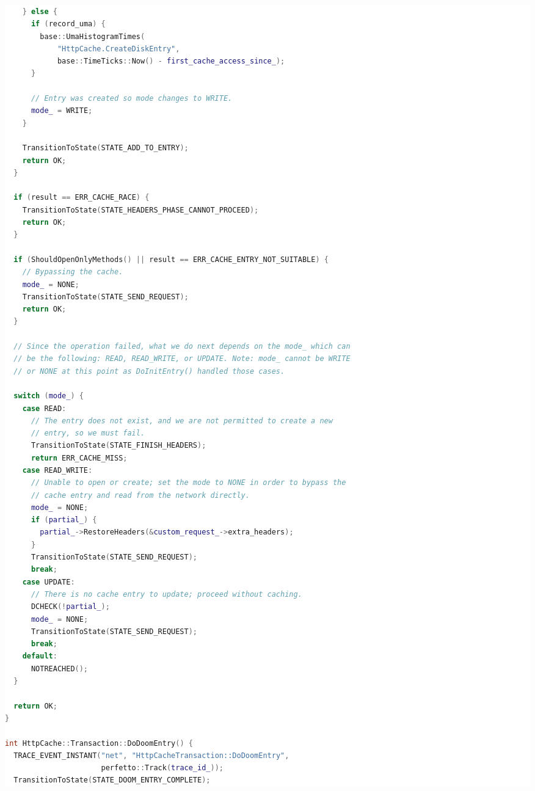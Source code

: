 ```cpp
    } else {
      if (record_uma) {
        base::UmaHistogramTimes(
            "HttpCache.CreateDiskEntry",
            base::TimeTicks::Now() - first_cache_access_since_);
      }

      // Entry was created so mode changes to WRITE.
      mode_ = WRITE;
    }

    TransitionToState(STATE_ADD_TO_ENTRY);
    return OK;
  }

  if (result == ERR_CACHE_RACE) {
    TransitionToState(STATE_HEADERS_PHASE_CANNOT_PROCEED);
    return OK;
  }

  if (ShouldOpenOnlyMethods() || result == ERR_CACHE_ENTRY_NOT_SUITABLE) {
    // Bypassing the cache.
    mode_ = NONE;
    TransitionToState(STATE_SEND_REQUEST);
    return OK;
  }

  // Since the operation failed, what we do next depends on the mode_ which can
  // be the following: READ, READ_WRITE, or UPDATE. Note: mode_ cannot be WRITE
  // or NONE at this point as DoInitEntry() handled those cases.

  switch (mode_) {
    case READ:
      // The entry does not exist, and we are not permitted to create a new
      // entry, so we must fail.
      TransitionToState(STATE_FINISH_HEADERS);
      return ERR_CACHE_MISS;
    case READ_WRITE:
      // Unable to open or create; set the mode to NONE in order to bypass the
      // cache entry and read from the network directly.
      mode_ = NONE;
      if (partial_) {
        partial_->RestoreHeaders(&custom_request_->extra_headers);
      }
      TransitionToState(STATE_SEND_REQUEST);
      break;
    case UPDATE:
      // There is no cache entry to update; proceed without caching.
      DCHECK(!partial_);
      mode_ = NONE;
      TransitionToState(STATE_SEND_REQUEST);
      break;
    default:
      NOTREACHED();
  }

  return OK;
}

int HttpCache::Transaction::DoDoomEntry() {
  TRACE_EVENT_INSTANT("net", "HttpCacheTransaction::DoDoomEntry",
                      perfetto::Track(trace_id_));
  TransitionToState(STATE_DOOM_ENTRY_COMPLETE);
```